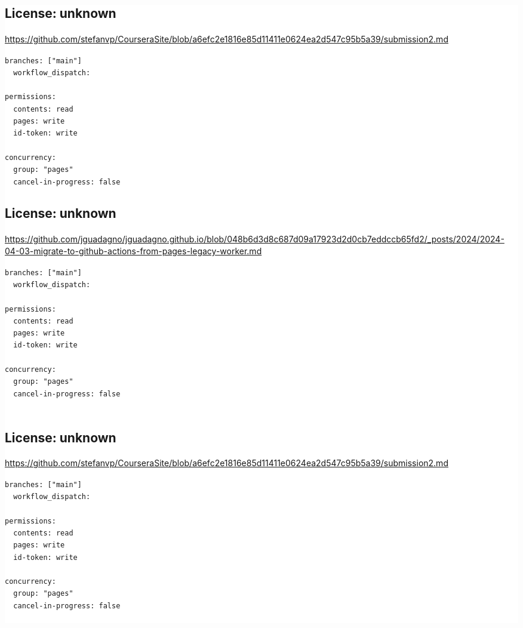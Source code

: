 
## License: unknown
https://github.com/stefanvp/CourseraSite/blob/a6efc2e1816e85d11411e0624ea2d547c95b5a39/submission2.md

```
branches: ["main"]
  workflow_dispatch:

permissions:
  contents: read
  pages: write
  id-token: write

concurrency:
  group: "pages"
  cancel-in-progress: false

```


## License: unknown
https://github.com/jguadagno/jguadagno.github.io/blob/048b6d3d8c687d09a17923d2d0cb7eddccb65fd2/_posts/2024/2024-04-03-migrate-to-github-actions-from-pages-legacy-worker.md

```
branches: ["main"]
  workflow_dispatch:

permissions:
  contents: read
  pages: write
  id-token: write

concurrency:
  group: "pages"
  cancel-in-progress: false


```


## License: unknown
https://github.com/stefanvp/CourseraSite/blob/a6efc2e1816e85d11411e0624ea2d547c95b5a39/submission2.md

```
branches: ["main"]
  workflow_dispatch:

permissions:
  contents: read
  pages: write
  id-token: write

concurrency:
  group: "pages"
  cancel-in-progress: false


```

